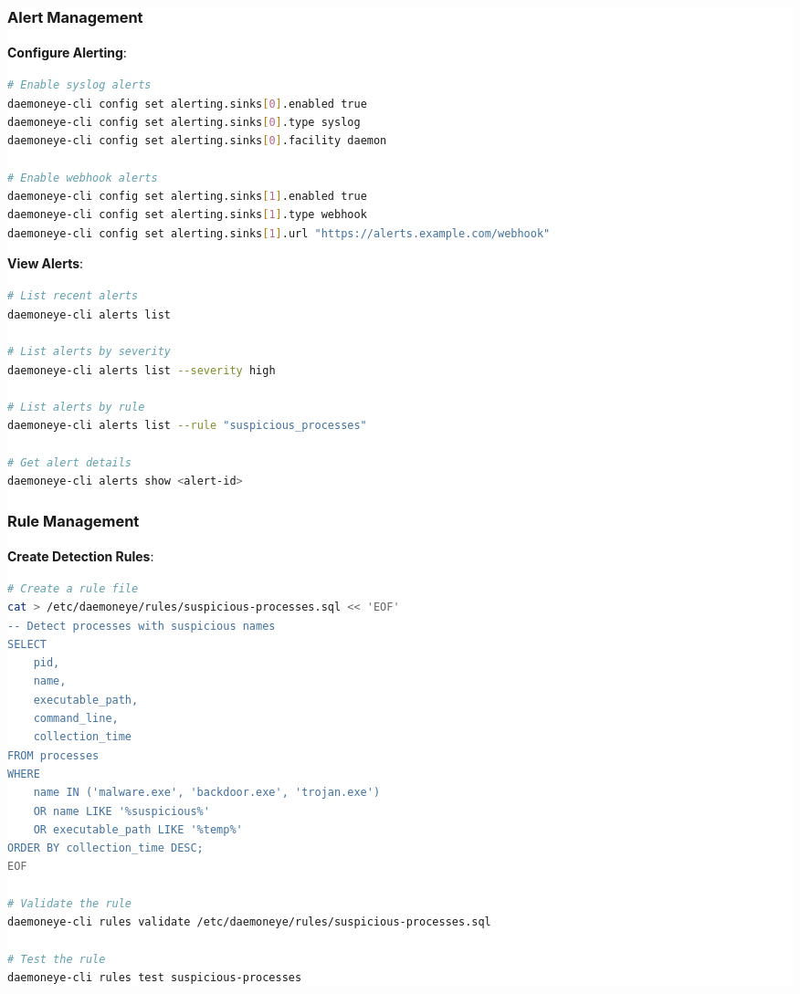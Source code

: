 ### Alert Management

**Configure Alerting**:

```bash
# Enable syslog alerts
daemoneye-cli config set alerting.sinks[0].enabled true
daemoneye-cli config set alerting.sinks[0].type syslog
daemoneye-cli config set alerting.sinks[0].facility daemon

# Enable webhook alerts
daemoneye-cli config set alerting.sinks[1].enabled true
daemoneye-cli config set alerting.sinks[1].type webhook
daemoneye-cli config set alerting.sinks[1].url "https://alerts.example.com/webhook"
```

**View Alerts**:

```bash
# List recent alerts
daemoneye-cli alerts list

# List alerts by severity
daemoneye-cli alerts list --severity high

# List alerts by rule
daemoneye-cli alerts list --rule "suspicious_processes"

# Get alert details
daemoneye-cli alerts show <alert-id>
```

### Rule Management

**Create Detection Rules**:

```bash
# Create a rule file
cat > /etc/daemoneye/rules/suspicious-processes.sql << 'EOF'
-- Detect processes with suspicious names
SELECT
    pid,
    name,
    executable_path,
    command_line,
    collection_time
FROM processes
WHERE
    name IN ('malware.exe', 'backdoor.exe', 'trojan.exe')
    OR name LIKE '%suspicious%'
    OR executable_path LIKE '%temp%'
ORDER BY collection_time DESC;
EOF

# Validate the rule
daemoneye-cli rules validate /etc/daemoneye/rules/suspicious-processes.sql

# Test the rule
daemoneye-cli rules test suspicious-processes
```

